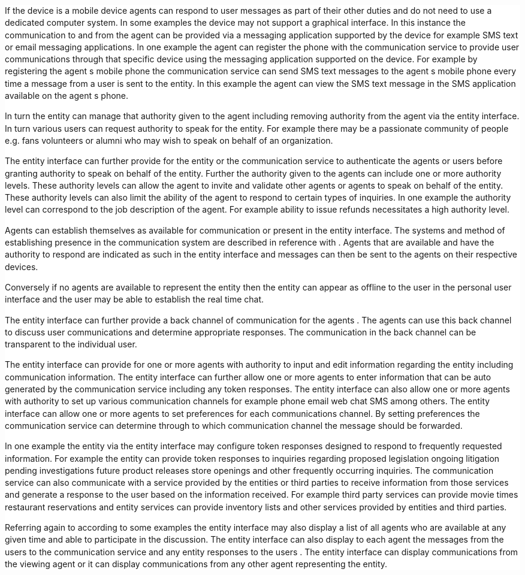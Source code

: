 If the device is a mobile device agents can respond to user messages as part of their other duties and do not need to use a dedicated computer system. In some examples the device may not support a graphical interface. In this instance the communication to and from the agent can be provided via a messaging application supported by the device for example SMS text or email messaging applications. In one example the agent can register the phone with the communication service to provide user communications through that specific device using the messaging application supported on the device. For example by registering the agent s mobile phone the communication service can send SMS text messages to the agent s mobile phone every time a message from a user is sent to the entity. In this example the agent can view the SMS text message in the SMS application available on the agent s phone.

In turn the entity can manage that authority given to the agent including removing authority from the agent via the entity interface. In turn various users can request authority to speak for the entity. For example there may be a passionate community of people e.g. fans volunteers or alumni who may wish to speak on behalf of an organization.

The entity interface can further provide for the entity or the communication service to authenticate the agents or users before granting authority to speak on behalf of the entity. Further the authority given to the agents can include one or more authority levels. These authority levels can allow the agent to invite and validate other agents or agents to speak on behalf of the entity. These authority levels can also limit the ability of the agent to respond to certain types of inquiries. In one example the authority level can correspond to the job description of the agent. For example ability to issue refunds necessitates a high authority level.

Agents can establish themselves as available for communication or present in the entity interface. The systems and method of establishing presence in the communication system are described in reference with . Agents that are available and have the authority to respond are indicated as such in the entity interface and messages can then be sent to the agents on their respective devices.

Conversely if no agents are available to represent the entity then the entity can appear as offline to the user in the personal user interface and the user may be able to establish the real time chat.

The entity interface can further provide a back channel of communication for the agents . The agents can use this back channel to discuss user communications and determine appropriate responses. The communication in the back channel can be transparent to the individual user.

The entity interface can provide for one or more agents with authority to input and edit information regarding the entity including communication information. The entity interface can further allow one or more agents to enter information that can be auto generated by the communication service including any token responses. The entity interface can also allow one or more agents with authority to set up various communication channels for example phone email web chat SMS among others. The entity interface can allow one or more agents to set preferences for each communications channel. By setting preferences the communication service can determine through to which communication channel the message should be forwarded.

In one example the entity via the entity interface may configure token responses designed to respond to frequently requested information. For example the entity can provide token responses to inquiries regarding proposed legislation ongoing litigation pending investigations future product releases store openings and other frequently occurring inquiries. The communication service can also communicate with a service provided by the entities or third parties to receive information from those services and generate a response to the user based on the information received. For example third party services can provide movie times restaurant reservations and entity services can provide inventory lists and other services provided by entities and third parties.

Referring again to according to some examples the entity interface may also display a list of all agents who are available at any given time and able to participate in the discussion. The entity interface can also display to each agent the messages from the users to the communication service and any entity responses to the users . The entity interface can display communications from the viewing agent or it can display communications from any other agent representing the entity.
